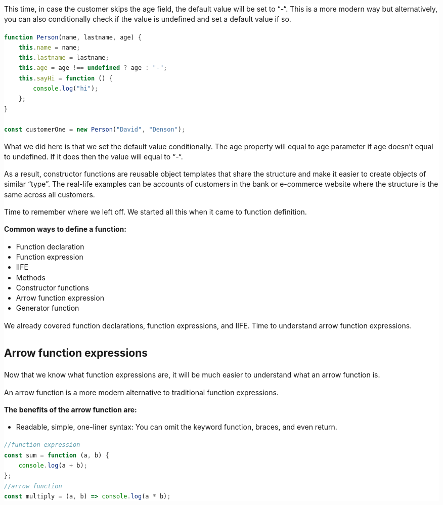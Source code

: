 This time, in case the customer skips the age field, the default value will be set to “-“. This is a more modern way but alternatively, you can also conditionally check if the value is undefined and set a default value if so.

```js
function Person(name, lastname, age) {
    this.name = name;
    this.lastname = lastname;
    this.age = age !== undefined ? age : "-";
    this.sayHi = function () {
        console.log("hi");
    };
}

const customerOne = new Person("David", "Denson");
```

What we did here is that we set the default value conditionally. The age property will equal to age parameter if age doesn’t equal to undefined. If it does then the value will equal to “-“.

As a result, constructor functions are reusable object templates that share the structure and make it easier to create objects of similar “type”. The real-life examples can be accounts of customers in the bank or e-commerce website where the structure is the same across all customers.

Time to remember where we left off. We started all this when it came to function definition.

**Common ways to define a function:**

-   Function declaration
-   Function expression
-   IIFE
-   Methods
-   Constructor functions
-   Arrow function expression
-   Generator function

We already covered function declarations, function expressions, and IIFE. Time to understand arrow function expressions.

## **Arrow function expressions**

Now that we know what function expressions are, it will be much easier to understand what an arrow function is.

An arrow function is a more modern alternative to traditional function expressions.

**The benefits of the arrow function are:**

-   Readable, simple, one-liner syntax: You can omit the keyword function, braces, and even return.

```js
//function expression
const sum = function (a, b) {
    console.log(a + b);
};
//arrow function
const multiply = (a, b) => console.log(a * b);
```

